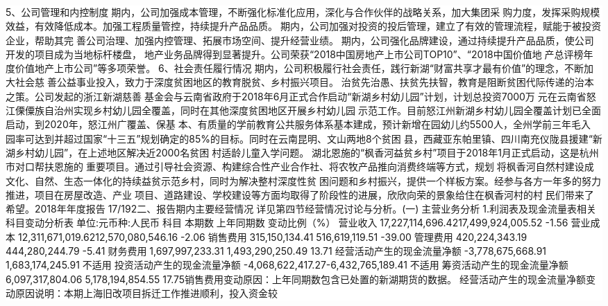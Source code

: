 5、公司管理和内控制度
期内，公司加强成本管理，不断强化标准化应用，深化与合作伙伴的战略关系，加大集团采
购力度，发挥采购规模效益，有效降低成本。加强工程质量管控，持续提升产品品质。
期内，公司加强对投资的投后管理，建立了有效的管理流程，赋能于被投资企业，帮助其完
善公司治理、加强内控管理、拓展市场空间、提升经营业绩。
期内，公司强化品牌建设，通过持续提升产品品质，使公司开发的项目成为当地标杆楼盘，
地产业务品牌得到显著提升。公司荣获“2018中国房地产上市公司TOP10”、“2018中国价值地
产总评榜年度价值地产上市公司”等多项荣誉。
6、社会责任履行情况
期内，公司积极履行社会责任，践行新湖“财富共享才最有价值”的理念，不断加大社会慈
善公益事业投入，致力于深度贫困地区的教育脱贫、乡村振兴项目。
治贫先治愚、扶贫先扶智，教育是阻断贫困代际传递的治本之策。公司发起的浙江新湖慈善
基金会与云南省政府于2018年6月正式合作启动“新湖乡村幼儿园”计划，计划总投资7000万
元在云南省怒江傈僳族自治州实现乡村幼儿园全覆盖，同时在其他深度贫困地区开展乡村幼儿园
示范工作。目前怒江州新湖乡村幼儿园全覆盖计划已全面启动，到2020年，怒江州广覆盖、保基
本、有质量的学前教育公共服务体系基本建成，预计新增在园幼儿约5500人，全州学前三年毛入
园率可达到并超过国家“十三五”规划确定的85%的目标。同时在云南昆明、文山两地8个贫困
县，西藏亚东帕里镇、四川南充仪陇县援建“新湖乡村幼儿园”，在上述地区解决近2000名贫困
村适龄儿童入学问题。
湖北恩施的“枫香河益贫乡村”项目于2018年1月正式启动，这是杭州市对口帮扶恩施的
重要项目。通过引导社会资源、构建综合性产业合作社、将农牧产品推向消费终端等方式，规划
将枫香河自然村建设成文化、自然、生态一体化的持续益贫示范乡村，同时为解决整村深度性贫
困问题和乡村振兴，提供一个样板方案。经参与各方一年多的努力推进，项目在房屋改造、产业
项目、道路建设、学校建设等方面均取得了阶段性的进展，欣欣向荣的景象给住在枫香河村的村
民们带来了希望。2018年年度报告
17/192二、报告期内主要经营情况
详见第四节经营情况讨论与分析。(一)
主营业务分析
1.利润表及现金流量表相关科目变动分析表
单位:元币种:人民币
科目
本期数
上年同期数
变动比例（%）
营业收入
17,227,114,696.4217,499,924,005.52
-1.56
营业成本
12,311,671,019.6212,570,080,546.16
-2.06
销售费用
315,150,134.41
516,619,119.51
-39.00
管理费用
420,224,343.19
444,280,244.79
-5.41
财务费用
1,697,997,233.31
1,493,290,250.49
13.71
经营活动产生的现金流量净额
-3,778,675,668.91
1,683,174,245.91
不适用
投资活动产生的现金流量净额
-4,068,622,417.27-6,432,765,189.41
不适用
筹资活动产生的现金流量净额
6,097,317,804.06
5,178,194,854.55
17.75销售费用变动原因：上年同期数包含已处置的新湖期货的数据。
经营活动产生的现金流量净额变动原因说明：本期上海旧改项目拆迁工作推进顺利，投入资金较